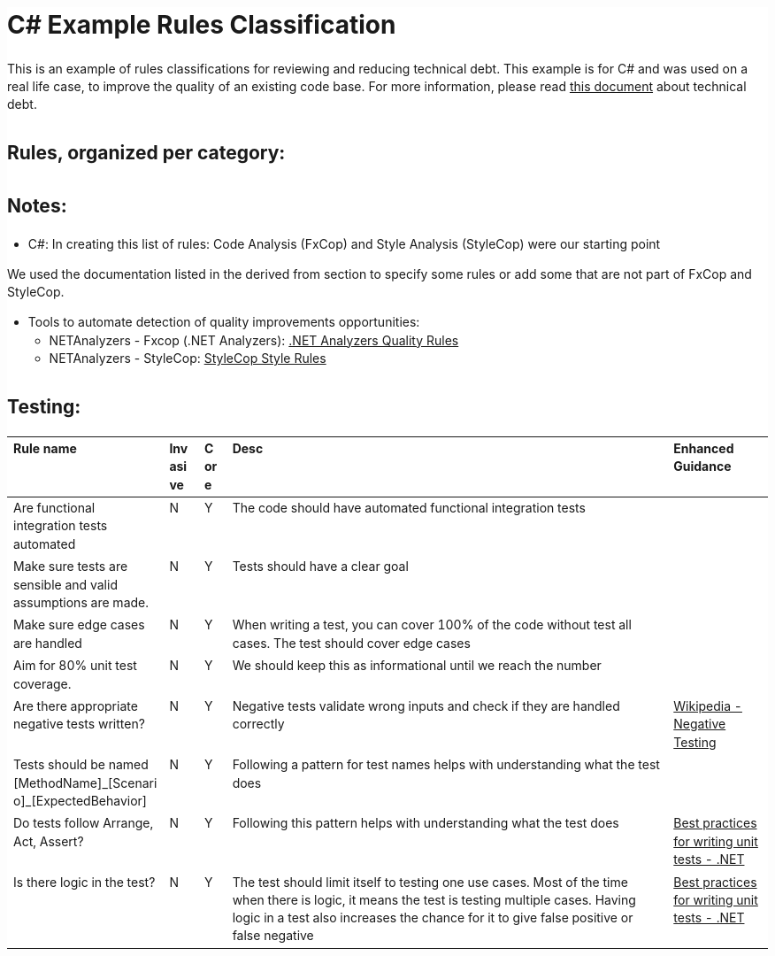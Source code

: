 # C\# Example Rules Classification

This is an example of rules classifications for reviewing and reducing technical debt. This example is for C# and was used on a real life case, to improve the quality of an existing code base.
For more information, please read [this document](README.md) about technical debt.

## Rules, organized per category:

## Notes:

- C#: In creating this list of rules: Code Analysis (FxCop) and Style Analysis (StyleCop) were our starting point

We used the documentation listed in the derived from section to specify some rules or add some that are not part of FxCop and StyleCop.

- Tools to automate detection of quality improvements opportunities:
  - NETAnalyzers - Fxcop (.NET Analyzers): [.NET Analyzers Quality Rules](https://docs.microsoft.com/en-us/dotnet/fundamentals/code-analysis/quality-rules/)
  - NETAnalyzers - StyleCop: [StyleCop Style Rules](https://docs.microsoft.com/en-us/dotnet/fundamentals/code-analysis/style-rules/)

## Testing:

| Rule name                                                                               | Invasive | Core | Desc                                                                                                                                                                                                                                       | Enhanced Guidance                                                                                                                |
| :-------------------------------------------------------------------------------------- | :------- | :--- | :----------------------------------------------------------------------------------------------------------------------------------------------------------------------------------------------------------------------------------------- | :------------------------------------------------------------------------------------------------------------------------------- |
| Are functional integration tests automated                                              | N        | Y    | The code should have automated functional integration tests                                                                                                                                                                                |                                                                                                                                  |
| Make sure tests are sensible and valid assumptions are made.                            | N        | Y    | Tests should have a clear goal                                                                                                                                                                                                             |                                                                                                                                  |
| Make sure edge cases are handled                                                        | N        | Y    | When writing a test, you can cover 100% of the code without test all cases. The test should cover edge cases                                                                                                                               |                                                                                                                                  |
| Aim for 80% unit test coverage.                                                         | N        | Y    | We should keep this as informational until we reach the number                                                                                                                                                                             |                                                                                                                                  |
| Are there appropriate negative tests written?                                           | N        | Y    | Negative tests validate wrong inputs and check if they are handled correctly                                                                                                                                                               | [Wikipedia - Negative Testing](https://en.wikipedia.org/wiki/Negative_testing)                                                                                   |
| Tests should be named [MethodName]\_[Scenario]\_[ExpectedBehavior]                      | N        | Y    | Following a pattern for test names helps with understanding what the test does                                                                                                                                                             |                                                                                                                                  |
| Do tests follow Arrange, Act, Assert?                                                   | N        | Y    | Following this pattern helps with understanding what the test does                                                                                                                                                                         | [Best practices for writing unit tests - .NET](https://docs.microsoft.com/en-us/dotnet/core/testing/unit-testing-best-practices) |
| Is there logic in the test?                                                             | N        | Y    | The test should limit itself to testing one use cases. Most of the time when there is logic, it means the test is testing multiple cases. Having logic in a test also increases the chance for it to give false positive or false negative | [Best practices for writing unit tests - .NET](https://docs.microsoft.com/en-us/dotnet/core/testing/unit-testing-best-practices) |
